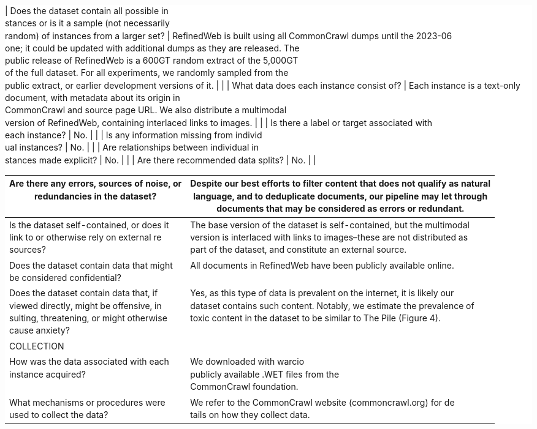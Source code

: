 | Does the dataset contain all possible in<br>stances or is it a sample (not necessarily<br>random) of instances from a larger set? | RefinedWeb is built using all CommonCrawl dumps until the 2023-06<br>one; it could be updated with additional dumps as they are released. The<br>public release of RefinedWeb is a 600GT random extract of the 5,000GT<br>of the full dataset. For all experiments, we randomly sampled from the<br>public extract, or earlier development versions of it. |  |
| What data does each instance consist of?                                                                                          | Each instance is a text-only document, with metadata about its origin in<br>CommonCrawl and source page URL. We also distribute a multimodal<br>version of RefinedWeb, containing interlaced links to images.                                                                                                                                              |  |
| Is there a label or target associated with<br>each instance?                                                                      | No.                                                                                                                                                                                                                                                                                                                                                        |  |
| Is any information missing from individ<br>ual instances?                                                                         | No.                                                                                                                                                                                                                                                                                                                                                        |  |
| Are relationships between individual in<br>stances made explicit?                                                                 | No.                                                                                                                                                                                                                                                                                                                                                        |  |
| Are there recommended data splits?                                                                                                | No.                                                                                                                                                                                                                                                                                                                                                        |  |

| Are there any errors, sources of noise, or<br>redundancies in the dataset?                                                                      | Despite our best efforts to filter content that does not qualify as natural<br>language, and to deduplicate documents, our pipeline may let through<br>documents that may be considered as errors or redundant.         |
|-------------------------------------------------------------------------------------------------------------------------------------------------|-------------------------------------------------------------------------------------------------------------------------------------------------------------------------------------------------------------------------|
| Is the dataset self-contained, or does it<br>link to or otherwise rely on external re<br>sources?                                               | The base version of the dataset is self-contained, but the multimodal<br>version is interlaced with links to images–these are not distributed as<br>part of the dataset, and constitute an external source.             |
| Does the dataset contain data that might<br>be considered confidential?                                                                         | All documents in RefinedWeb have been publicly available online.                                                                                                                                                        |
| Does the dataset contain data that, if<br>viewed directly, might be offensive, in<br>sulting, threatening, or might otherwise<br>cause anxiety? | Yes, as this type of data is prevalent on the internet, it is likely our<br>dataset contains such content. Notably, we estimate the prevalence of<br>toxic content in the dataset to be similar to The Pile (Figure 4). |
| COLLECTION                                                                                                                                      |                                                                                                                                                                                                                         |
| How was the data associated with each<br>instance acquired?                                                                                     | We downloaded with warcio<br>publicly available .WET files from the<br>CommonCrawl foundation.                                                                                                                          |
| What mechanisms or procedures were<br>used to collect the data?                                                                                 | We refer to the CommonCrawl website (commoncrawl.org) for de<br>tails on how they collect data.                                                                                                                         |